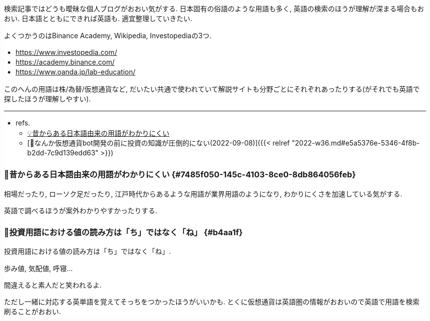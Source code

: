 検索記事ではどうも曖昧な個人ブログがおおい気がする. 日本固有の俗語のような用語も多く, 英語の検索のほうが理解が深まる場合もおおい. 日本語とともにできれば英語も. 適宜整理していきたい.

よくつかうのはBinance Academy, Wikipedia, Investopediaの3つ.

-   <https://www.investopedia.com/>
-   <https://academy.binance.com/>
-   <https://www.oanda.jp/lab-education/>

このへんの用語は株/為替/仮想通貨など, だいたい共通で使われていて解説サイトも分野ごとにそれぞれあったりする(がそれでも英語で探したほうが理解しやすい).

---

-   refs.
    -   [💡昔からある日本語由来の用語がわかりにくい](#7485f050-145c-4103-8ce0-8db864056feb)
    -   [💭なんか仮想通貨bot開発の前に投資の知識が圧倒的にない(2022-09-08)]({{< relref "2022-w36.md#e5a5376e-5346-4f8b-b2dd-7c9d139edd63" >}})


### 🤔昔からある日本語由来の用語がわかりにくい {#7485f050-145c-4103-8ce0-8db864056feb}

相場だったり, ローソク足だったり, 江戸時代からあるような用語が業界用語のようになり, わかりにくさを加速している気がする.

英語で調べるほうが案外わかりやすかったりする.


### 🤔投資用語における値の読み方は「ち」ではなく「ね」 {#b4aa1f}

投資用語における値の読み方は「ち」ではなく「ね」.

歩み値, 気配値, 呼寝...

間違えると素人だと笑われるよ.

ただし一緒に対応する英単語を覚えてそっちをつかったほうがいいかも. とくに仮想通貨は英語圏の情報がおおいので英語で用語を検索刷ることがおおい.

